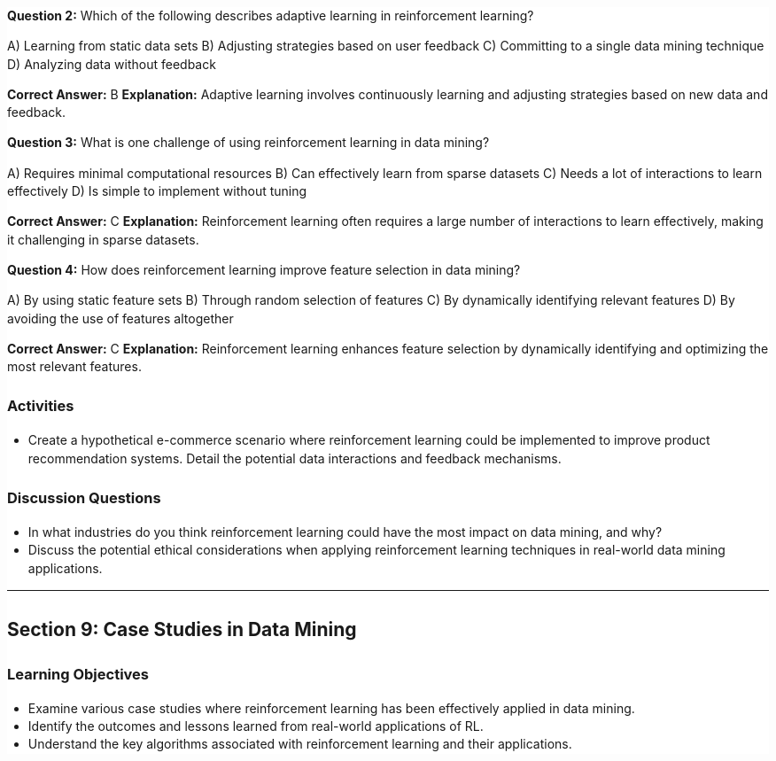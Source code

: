 **Question 2:** Which of the following describes adaptive learning in reinforcement learning?

  A) Learning from static data sets
  B) Adjusting strategies based on user feedback
  C) Committing to a single data mining technique
  D) Analyzing data without feedback

**Correct Answer:** B
**Explanation:** Adaptive learning involves continuously learning and adjusting strategies based on new data and feedback.

**Question 3:** What is one challenge of using reinforcement learning in data mining?

  A) Requires minimal computational resources
  B) Can effectively learn from sparse datasets
  C) Needs a lot of interactions to learn effectively
  D) Is simple to implement without tuning

**Correct Answer:** C
**Explanation:** Reinforcement learning often requires a large number of interactions to learn effectively, making it challenging in sparse datasets.

**Question 4:** How does reinforcement learning improve feature selection in data mining?

  A) By using static feature sets
  B) Through random selection of features
  C) By dynamically identifying relevant features
  D) By avoiding the use of features altogether

**Correct Answer:** C
**Explanation:** Reinforcement learning enhances feature selection by dynamically identifying and optimizing the most relevant features.

### Activities
- Create a hypothetical e-commerce scenario where reinforcement learning could be implemented to improve product recommendation systems. Detail the potential data interactions and feedback mechanisms.

### Discussion Questions
- In what industries do you think reinforcement learning could have the most impact on data mining, and why?
- Discuss the potential ethical considerations when applying reinforcement learning techniques in real-world data mining applications.

---

## Section 9: Case Studies in Data Mining

### Learning Objectives
- Examine various case studies where reinforcement learning has been effectively applied in data mining.
- Identify the outcomes and lessons learned from real-world applications of RL.
- Understand the key algorithms associated with reinforcement learning and their applications.
